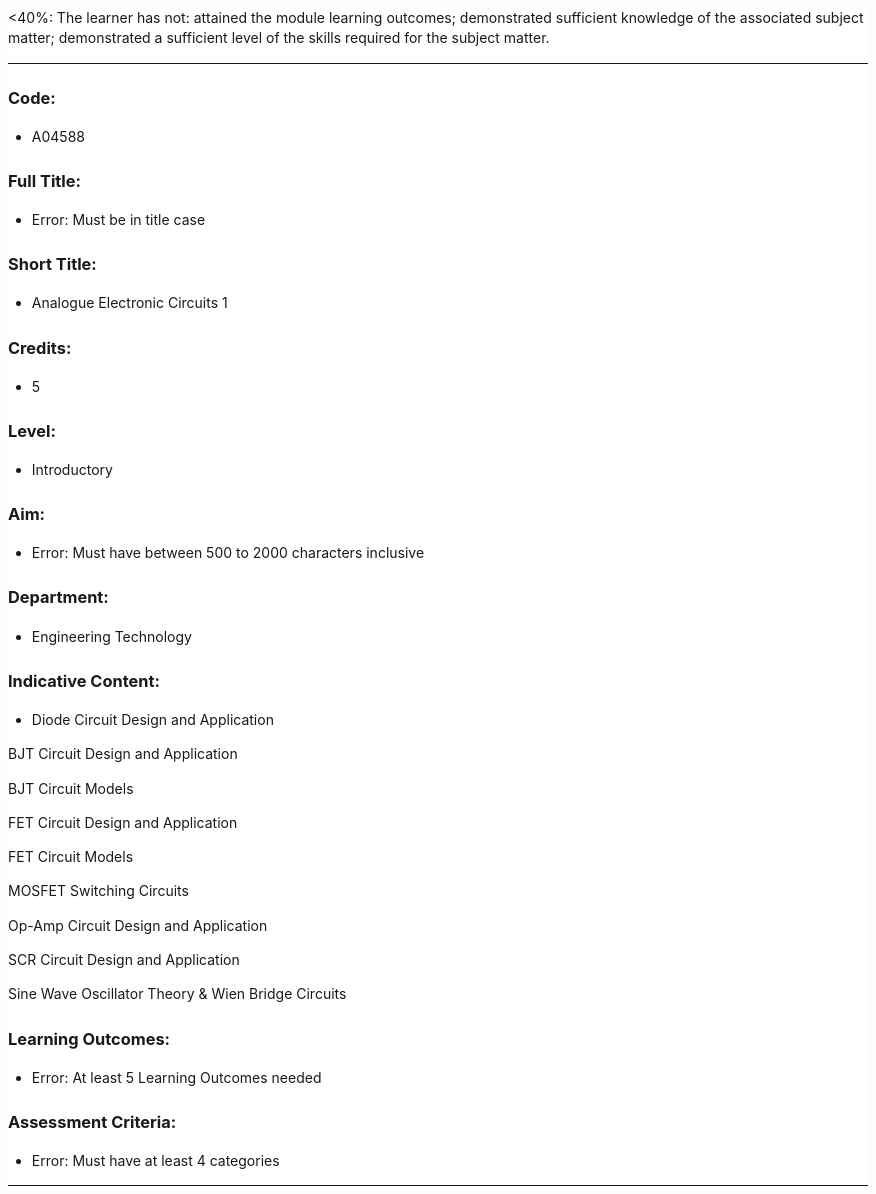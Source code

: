 <40%: The learner has not: attained the module learning outcomes; demonstrated sufficient knowledge of the associated subject matter; demonstrated a sufficient level of the skills required for the subject matter.

---

### Code:
- A04588

### Full Title:
- Error: Must be in title case

### Short Title:
- Analogue Electronic Circuits 1

### Credits:
- 5

### Level:
- Introductory

### Aim:
- Error: Must have between 500 to 2000 characters inclusive

### Department:
- Engineering Technology

### Indicative Content:
- Diode Circuit Design and Application

BJT Circuit Design and Application

BJT Circuit Models

FET Circuit Design and Application

FET Circuit Models

MOSFET Switching Circuits

Op-Amp Circuit Design and Application

SCR Circuit Design and Application

Sine Wave Oscillator Theory & Wien Bridge Circuits

### Learning Outcomes:
- Error: At least 5 Learning Outcomes needed

### Assessment Criteria:
- Error: Must have at least 4 categories

---
